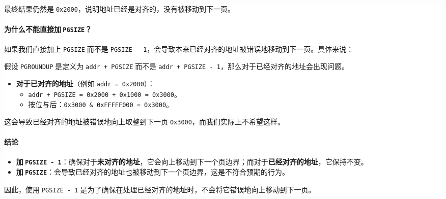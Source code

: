 最终结果仍然是 `0x2000`，说明地址已经是对齐的，没有被移动到下一页。

#### 为什么不能直接加 `PGSIZE`？

如果我们直接加上 `PGSIZE` 而不是 `PGSIZE - 1`，会导致本来已经对齐的地址被错误地移动到下一页。具体来说：

假设 `PGROUNDUP` 是定义为 `addr + PGSIZE` 而不是 `addr + PGSIZE - 1`，那么对于已经对齐的地址会出现问题。

- **对于已对齐的地址**（例如 `addr = 0x2000`）：
  - `addr + PGSIZE = 0x2000 + 0x1000 = 0x3000`。
  - 按位与后：`0x3000 & 0xFFFFF000 = 0x3000`。

这会导致已经对齐的地址被错误地向上取整到下一页 `0x3000`，而我们实际上不希望这样。

#### 结论

- **加 `PGSIZE - 1`**：确保对于**未对齐的地址**，它会向上移动到下一个页边界；而对于**已经对齐的地址**，它保持不变。
- **加 `PGSIZE`**：会导致已经对齐的地址也被移动到下一个页边界，这是不符合预期的行为。

因此，使用 `PGSIZE - 1` 是为了确保在处理已经对齐的地址时，不会将它错误地向上移动到下一页。